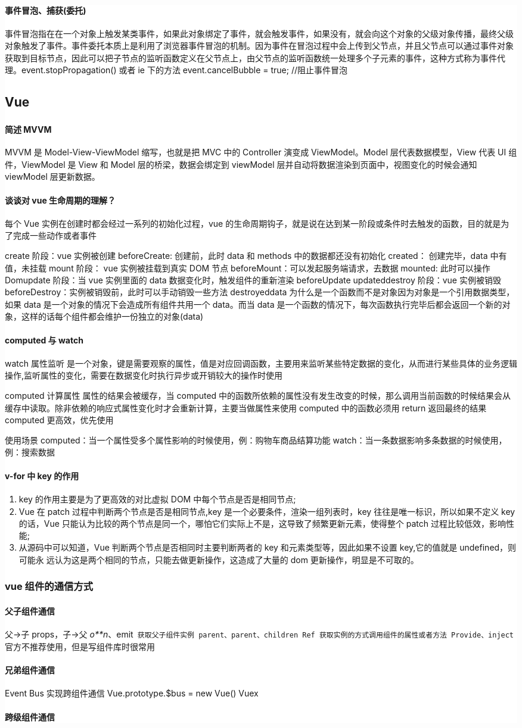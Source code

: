 #### 事件冒泡、捕获(委托)

事件冒泡指在在一个对象上触发某类事件，如果此对象绑定了事件，就会触发事件，如果没有，就会向这个对象的父级对象传播，最终父级对象触发了事件。事件委托本质上是利用了浏览器事件冒泡的机制。因为事件在冒泡过程中会上传到父节点，并且父节点可以通过事件对象获取到目标节点，因此可以把子节点的监听函数定义在父节点上，由父节点的监听函数统一处理多个子元素的事件，这种方式称为事件代理。event.stopPropagation() 或者 ie 下的方法 event.cancelBubble = true; //阻止事件冒泡

## Vue

#### 简述 MVVM

MVVM 是 Model-View-ViewModel 缩写，也就是把 MVC 中的 Controller 演变成 ViewModel。Model 层代表数据模型，View 代表 UI 组件，ViewModel 是 View 和 Model 层的桥梁，数据会绑定到 viewModel 层并自动将数据渲染到页面中，视图变化的时候会通知 viewModel 层更新数据。

#### 谈谈对 vue 生命周期的理解？

每个 Vue 实例在创建时都会经过一系列的初始化过程，vue 的生命周期钩子，就是说在达到某一阶段或条件时去触发的函数，目的就是为了完成一些动作或者事件



create 阶段：vue 实例被创建 beforeCreate: 创建前，此时 data 和 methods 中的数据都还没有初始化 created： 创建完毕，data 中有值，未挂载 mount 阶段： vue 实例被挂载到真实 DOM 节点 beforeMount：可以发起服务端请求，去数据 mounted: 此时可以操作 Domupdate 阶段：当 vue 实例里面的 data 数据变化时，触发组件的重新渲染 beforeUpdate updateddestroy 阶段：vue 实例被销毁 beforeDestroy：实例被销毁前，此时可以手动销毁一些方法 destroyeddata 为什么是一个函数而不是对象因为对象是一个引用数据类型，如果 data 是一个对象的情况下会造成所有组件共用一个 data。而当 data 是一个函数的情况下，每次函数执行完毕后都会返回一个新的对象，这样的话每个组件都会维护一份独立的对象(data)

#### computed 与 watch

watch 属性监听 是一个对象，键是需要观察的属性，值是对应回调函数，主要用来监听某些特定数据的变化，从而进行某些具体的业务逻辑操作,监听属性的变化，需要在数据变化时执行异步或开销较大的操作时使用



computed 计算属性 属性的结果会被缓存，当 computed 中的函数所依赖的属性没有发生改变的时候，那么调用当前函数的时候结果会从缓存中读取。除非依赖的响应式属性变化时才会重新计算，主要当做属性来使用 computed 中的函数必须用 return 返回最终的结果 computed 更高效，优先使用



使用场景 computed：当一个属性受多个属性影响的时候使用，例：购物车商品结算功能 watch：当一条数据影响多条数据的时候使用，例：搜索数据

#### v-for 中 key 的作用

1. key 的作用主要是为了更高效的对比虚拟 DOM 中每个节点是否是相同节点;
2. Vue 在 patch 过程中判断两个节点是否是相同节点,key 是一个必要条件，渲染一组列表时，key 往往是唯一标识，所以如果不定义 key 的话，Vue 只能认为比较的两个节点是同一个，哪怕它们实际上不是，这导致了频繁更新元素，使得整个 patch 过程比较低效，影响性能;
3. 从源码中可以知道，Vue 判断两个节点是否相同时主要判断两者的 key 和元素类型等，因此如果不设置 key,它的值就是 undefined，则可能永 远认为这是两个相同的节点，只能去做更新操作，这造成了大量的 dom 更新操作，明显是不可取的。

### vue 组件的通信方式

#### 父子组件通信

父->子 props，子->父 *o**n*、emit` 获取父子组件实例 parent、parent、children Ref 获取实例的方式调用组件的属性或者方法 Provide、inject` 官方不推荐使用，但是写组件库时很常用

#### 兄弟组件通信

Event Bus 实现跨组件通信 Vue.prototype.$bus = new Vue() Vuex

#### 跨级组件通信
